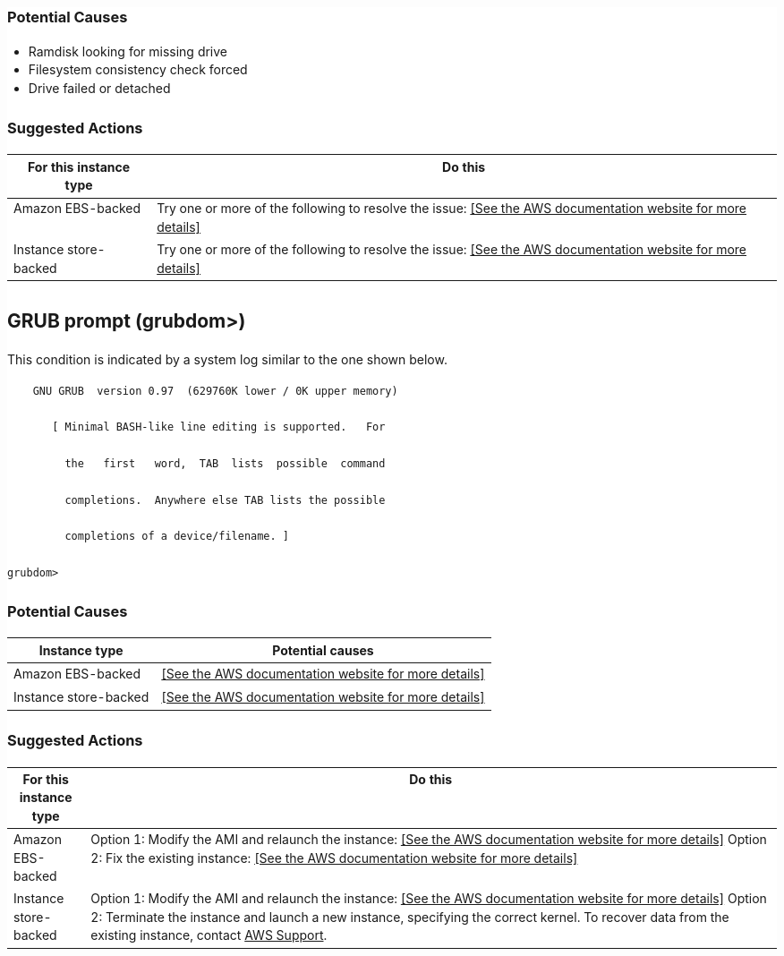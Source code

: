 ### Potential Causes<a name="FilesystemFschkDied-potential-cause"></a>
+ Ramdisk looking for missing drive
+ Filesystem consistency check forced
+ Drive failed or detached

### Suggested Actions<a name="FilesystemFschkDied-suggested-actions"></a>


| For this instance type  | Do this | 
| --- | --- | 
|  Amazon EBS\-backed  |  Try one or more of the following to resolve the issue: [\[See the AWS documentation website for more details\]](http://docs.aws.amazon.com/AWSEC2/latest/UserGuide/TroubleshootingInstances.html)  | 
|  Instance store\-backed  |  Try one or more of the following to resolve the issue: [\[See the AWS documentation website for more details\]](http://docs.aws.amazon.com/AWSEC2/latest/UserGuide/TroubleshootingInstances.html)  | 

## GRUB prompt \(grubdom>\)<a name="OpSystemGrub"></a>

This condition is indicated by a system log similar to the one shown below\. 

```
    GNU GRUB  version 0.97  (629760K lower / 0K upper memory)

       [ Minimal BASH-like line editing is supported.   For

         the   first   word,  TAB  lists  possible  command

         completions.  Anywhere else TAB lists the possible

         completions of a device/filename. ]

grubdom>
```

### Potential Causes<a name="OpSystem-potential-cause"></a>


| Instance type  | Potential causes | 
| --- | --- | 
|  Amazon EBS\-backed  |  [\[See the AWS documentation website for more details\]](http://docs.aws.amazon.com/AWSEC2/latest/UserGuide/TroubleshootingInstances.html)  | 
|  Instance store\-backed  |  [\[See the AWS documentation website for more details\]](http://docs.aws.amazon.com/AWSEC2/latest/UserGuide/TroubleshootingInstances.html)  | 

### Suggested Actions<a name="OpSystem-suggested-actions"></a>


| For this instance type  | Do this | 
| --- | --- | 
|  Amazon EBS\-backed  |  Option 1: Modify the AMI and relaunch the instance: [\[See the AWS documentation website for more details\]](http://docs.aws.amazon.com/AWSEC2/latest/UserGuide/TroubleshootingInstances.html) Option 2: Fix the existing instance: [\[See the AWS documentation website for more details\]](http://docs.aws.amazon.com/AWSEC2/latest/UserGuide/TroubleshootingInstances.html)  | 
|  Instance store\-backed  |  Option 1: Modify the AMI and relaunch the instance: [\[See the AWS documentation website for more details\]](http://docs.aws.amazon.com/AWSEC2/latest/UserGuide/TroubleshootingInstances.html) Option 2: Terminate the instance and launch a new instance, specifying the correct kernel\.  To recover data from the existing instance, contact [AWS Support](https://aws.amazon.com/premiumsupport/)\.   | 
